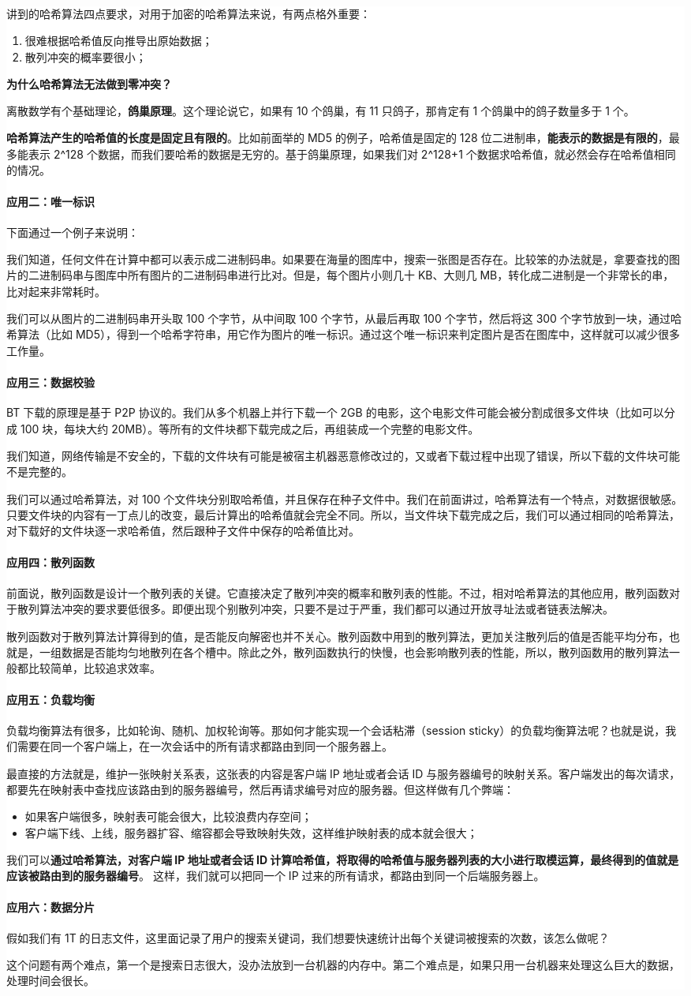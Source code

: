讲到的哈希算法四点要求，对用于加密的哈希算法来说，有两点格外重要：

1. 很难根据哈希值反向推导出原始数据；
2. 散列冲突的概率要很小；

**为什么哈希算法无法做到零冲突？**

离散数学有个基础理论，**鸽巢原理**。这个理论说它，如果有 10 个鸽巢，有 11 只鸽子，那肯定有 1 个鸽巢中的鸽子数量多于 1 个。

**哈希算法产生的哈希值的长度是固定且有限的**。比如前面举的 MD5 的例子，哈希值是固定的 128 位二进制串，**能表示的数据是有限的**，最多能表示 2^128 个数据，而我们要哈希的数据是无穷的。基于鸽巢原理，如果我们对 2^128+1 个数据求哈希值，就必然会存在哈希值相同的情况。

#### 应用二：唯一标识

下面通过一个例子来说明：

我们知道，任何文件在计算中都可以表示成二进制码串。如果要在海量的图库中，搜索一张图是否存在。比较笨的办法就是，拿要查找的图片的二进制码串与图库中所有图片的二进制码串进行比对。但是，每个图片小则几十 KB、大则几 MB，转化成二进制是一个非常长的串，比对起来非常耗时。

我们可以从图片的二进制码串开头取 100 个字节，从中间取 100 个字节，从最后再取 100 个字节，然后将这 300 个字节放到一块，通过哈希算法（比如 MD5），得到一个哈希字符串，用它作为图片的唯一标识。通过这个唯一标识来判定图片是否在图库中，这样就可以减少很多工作量。

#### 应用三：数据校验

BT 下载的原理是基于 P2P 协议的。我们从多个机器上并行下载一个 2GB 的电影，这个电影文件可能会被分割成很多文件块（比如可以分成 100 块，每块大约 20MB）。等所有的文件块都下载完成之后，再组装成一个完整的电影文件。

我们知道，网络传输是不安全的，下载的文件块有可能是被宿主机器恶意修改过的，又或者下载过程中出现了错误，所以下载的文件块可能不是完整的。

我们可以通过哈希算法，对 100 个文件块分别取哈希值，并且保存在种子文件中。我们在前面讲过，哈希算法有一个特点，对数据很敏感。只要文件块的内容有一丁点儿的改变，最后计算出的哈希值就会完全不同。所以，当文件块下载完成之后，我们可以通过相同的哈希算法，对下载好的文件块逐一求哈希值，然后跟种子文件中保存的哈希值比对。

#### 应用四：散列函数

前面说，散列函数是设计一个散列表的关键。它直接决定了散列冲突的概率和散列表的性能。不过，相对哈希算法的其他应用，散列函数对于散列算法冲突的要求要低很多。即便出现个别散列冲突，只要不是过于严重，我们都可以通过开放寻址法或者链表法解决。

散列函数对于散列算法计算得到的值，是否能反向解密也并不关心。散列函数中用到的散列算法，更加关注散列后的值是否能平均分布，也就是，一组数据是否能均匀地散列在各个槽中。除此之外，散列函数执行的快慢，也会影响散列表的性能，所以，散列函数用的散列算法一般都比较简单，比较追求效率。

#### 应用五：负载均衡

负载均衡算法有很多，比如轮询、随机、加权轮询等。那如何才能实现一个会话粘滞（session sticky）的负载均衡算法呢？也就是说，我们需要在同一个客户端上，在一次会话中的所有请求都路由到同一个服务器上。

最直接的方法就是，维护一张映射关系表，这张表的内容是客户端 IP 地址或者会话 ID 与服务器编号的映射关系。客户端发出的每次请求，都要先在映射表中查找应该路由到的服务器编号，然后再请求编号对应的服务器。但这样做有几个弊端：

- 如果客户端很多，映射表可能会很大，比较浪费内存空间；
- 客户端下线、上线，服务器扩容、缩容都会导致映射失效，这样维护映射表的成本就会很大；

我们可以**通过哈希算法，对客户端 IP 地址或者会话 ID 计算哈希值，将取得的哈希值与服务器列表的大小进行取模运算，最终得到的值就是应该被路由到的服务器编号**。 这样，我们就可以把同一个 IP 过来的所有请求，都路由到同一个后端服务器上。

#### 应用六：数据分片

假如我们有 1T 的日志文件，这里面记录了用户的搜索关键词，我们想要快速统计出每个关键词被搜索的次数，该怎么做呢？

这个问题有两个难点，第一个是搜索日志很大，没办法放到一台机器的内存中。第二个难点是，如果只用一台机器来处理这么巨大的数据，处理时间会很长。
